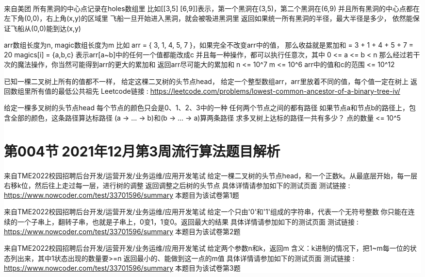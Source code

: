 来自美团
所有黑洞的中心点记录在holes数组里
比如[[3,5] [6,9]]表示，第一个黑洞在(3,5)，第二个黑洞在(6,9)
并且所有黑洞的中心点都在左下角(0,0)，右上角(x,y)的区域里
飞船一旦开始进入黑洞，就会被吸进黑洞里
返回如果统一所有黑洞的半径，最大半径是多少，
依然能保证飞船从(0,0)能到达(x,y)

arr数组长度为n, magic数组长度为m
比如 arr = { 3, 1, 4, 5, 7 }，如果完全不改变arr中的值，
那么收益就是累加和 = 3 + 1 + 4 + 5 + 7 = 20
magics[i] = {a,b,c} 表示arr[a~b]中的任何一个值都能改成c
并且每一种操作，都可以执行任意次，其中 0 <= a <= b < n
那么经过若干次的魔法操作，你当然可能得到arr的更大的累加和
返回arr尽可能大的累加和
n <= 10^7     m <= 10^6    arr中的值和c的范围 <= 10^12

已知一棵二叉树上所有的值都不一样，
给定这棵二叉树的头节点head，
给定一个整型数组arr，arr里放着不同的值，每个值一定在树上
返回数组里所有值的最低公共祖先
Leetcode链接 : https://leetcode.com/problems/lowest-common-ancestor-of-a-binary-tree-iv/

给定一棵多叉树的头节点head
每个节点的颜色只会是0、1、2、3中的一种
任何两个节点之间的都有路径
如果节点a和节点b的路径上，包含全部的颜色，这条路径算达标路径
(a -> ... -> b)和(b -> ... -> a)算两条路径
求多叉树上达标的路径一共有多少？
点的数量 <= 10^5

# 第004节 2021年12月第3周流行算法题目解析

来自TME2022校园招聘后台开发/运营开发/业务运维/应用开发笔试
给定一棵二叉树的头节点head，和一个正数k。从最底层开始，每一层右移k位，然后往上走过每一层，进行树的调整
返回调整之后树的头节点
具体详情请参加如下的测试页面
测试链接 : https://www.nowcoder.com/test/33701596/summary
本题目为该试卷第1题

来自TME2022校园招聘后台开发/运营开发/业务运维/应用开发笔试
给定一个只由'0'和'1'组成的字符串，代表一个无符号整数
你只能在连续的一个子串上，翻转子串，也就是子串上，0变1，1变0。返回最大的结果
具体详情请参加如下的测试页面
测试链接 : https://www.nowcoder.com/test/33701596/summary
本题目为该试卷第2题

来自TME2022校园招聘后台开发/运营开发/业务运维/应用开发笔试
给定两个参数n和k，返回m
含义：k进制的情况下，把1~m每一位的状态列出来，其中1状态出现的数量要>=n
返回最小的、能做到这一点的m值
具体详情请参加如下的测试页面
测试链接 : https://www.nowcoder.com/test/33701596/summary
本题目为该试卷第3题
